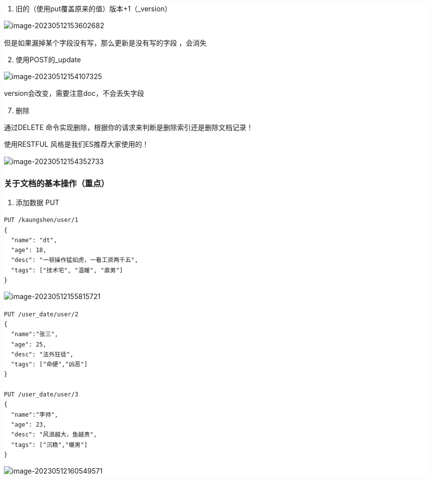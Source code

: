1. 旧的（使用put覆盖原来的值）版本+1（_version）

![image-20230512153602682](C:\Users\LBS85\AppData\Roaming\Typora\typora-user-images\image-20230512153602682.png)

但是如果漏掉某个字段没有写，那么更新是没有写的字段 ，会消失

2. 使用POST的_update

![image-20230512154107325](C:\Users\LBS85\AppData\Roaming\Typora\typora-user-images\image-20230512154107325.png)

version会改变，需要注意doc，不会丢失字段

7. 删除

通过DELETE 命令实现删除，根据你的请求来判断是删除索引还是删除文档记录！

使用RESTFUL 风格是我们ES推荐大家使用的！

![image-20230512154352733](C:\Users\LBS85\AppData\Roaming\Typora\typora-user-images\image-20230512154352733.png)

### 关于文档的基本操作（重点）

1. 添加数据 PUT

```text
PUT /kaungshen/user/1
{
  "name": "dt",
  "age": 18,
  "desc": "一顿操作猛如虎，一看工资两千五",
  "tags": ["技术宅", "温暖", "直男"]
}
```

![image-20230512155815721](C:\Users\LBS85\AppData\Roaming\Typora\typora-user-images\image-20230512155815721.png)

```text
PUT /user_date/user/2
{
  "name":"张三",
  "age": 25,
  "desc": "法外狂徒",
  "tags": ["命硬","凶恶"]
}

PUT /user_date/user/3
{
  "name":"李帅",
  "age": 23,
  "desc": "风浪越大，鱼越贵",
  "tags": ["沉稳","暖男"]
}
```

![image-20230512160549571](C:\Users\LBS85\AppData\Roaming\Typora\typora-user-images\image-20230512160549571.png)
